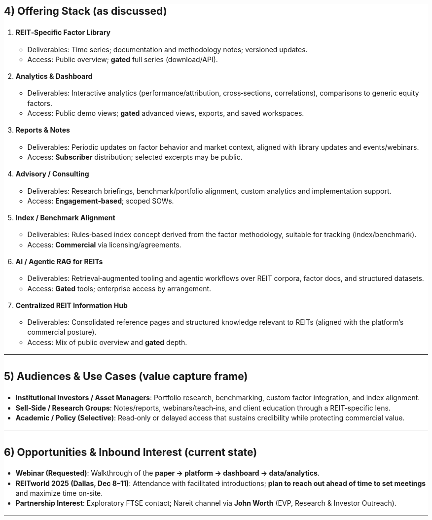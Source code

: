 
## 4) Offering Stack (as discussed)
1) **REIT‑Specific Factor Library**  
   - Deliverables: Time series; documentation and methodology notes; versioned updates.  
   - Access: Public overview; **gated** full series (download/API).

2) **Analytics & Dashboard**  
   - Deliverables: Interactive analytics (performance/attribution, cross‑sections, correlations), comparisons to generic equity factors.  
   - Access: Public demo views; **gated** advanced views, exports, and saved workspaces.

3) **Reports & Notes**  
   - Deliverables: Periodic updates on factor behavior and market context, aligned with library updates and events/webinars.  
   - Access: **Subscriber** distribution; selected excerpts may be public.

4) **Advisory / Consulting**  
   - Deliverables: Research briefings, benchmark/portfolio alignment, custom analytics and implementation support.  
   - Access: **Engagement‑based**; scoped SOWs.

5) **Index / Benchmark Alignment**  
   - Deliverables: Rules‑based index concept derived from the factor methodology, suitable for tracking (index/benchmark).  
   - Access: **Commercial** via licensing/agreements.

6) **AI / Agentic RAG for REITs**  
   - Deliverables: Retrieval‑augmented tooling and agentic workflows over REIT corpora, factor docs, and structured datasets.  
   - Access: **Gated** tools; enterprise access by arrangement.

7) **Centralized REIT Information Hub**  
   - Deliverables: Consolidated reference pages and structured knowledge relevant to REITs (aligned with the platform’s commercial posture).  
   - Access: Mix of public overview and **gated** depth.

---

## 5) Audiences & Use Cases (value capture frame)
- **Institutional Investors / Asset Managers**: Portfolio research, benchmarking, custom factor integration, and index alignment.  
- **Sell‑Side / Research Groups**: Notes/reports, webinars/teach‑ins, and client education through a REIT‑specific lens.  
- **Academic / Policy (Selective)**: Read‑only or delayed access that sustains credibility while protecting commercial value.

---

## 6) Opportunities & Inbound Interest (current state)
- **Webinar (Requested)**: Walkthrough of the **paper → platform → dashboard → data/analytics**.  
- **REITworld 2025 (Dallas, Dec 8–11)**: Attendance with facilitated introductions; **plan to reach out ahead of time to set meetings** and maximize time on‑site.  
- **Partnership Interest**: Exploratory FTSE contact; Nareit channel via **John Worth** (EVP, Research & Investor Outreach).

---
